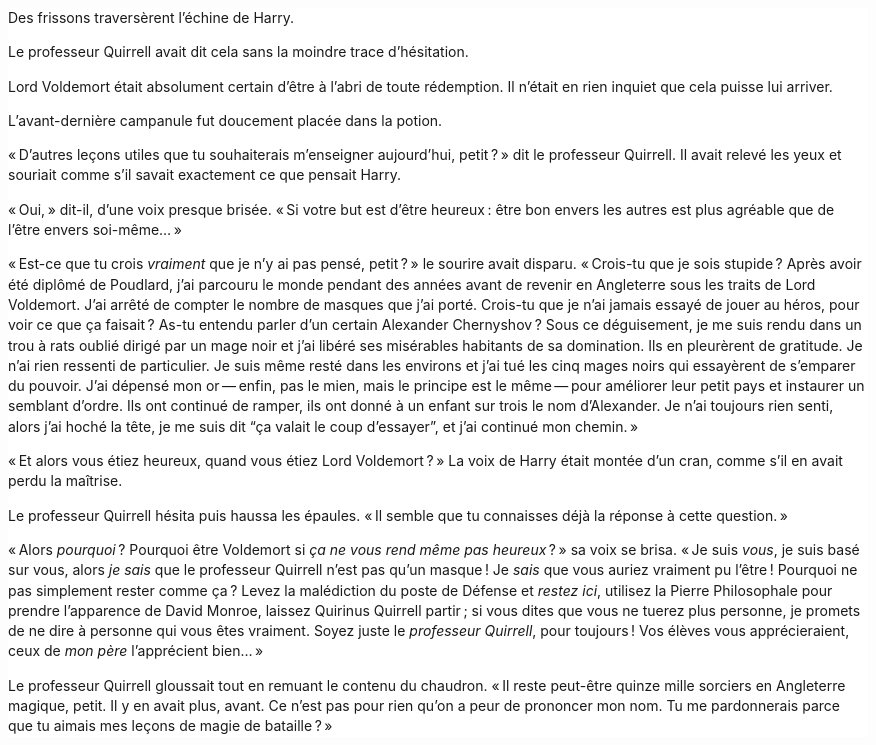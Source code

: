 Des frissons traversèrent l’échine de Harry.

Le professeur Quirrell avait dit cela sans la moindre trace
d’hésitation.

Lord Voldemort était absolument certain d’être à l’abri de toute
rédemption. Il n’était en rien inquiet que cela puisse lui arriver.

L’avant-dernière campanule fut doucement placée dans la potion.

« D’autres leçons utiles que tu souhaiterais m’enseigner aujourd’hui,
petit ? » dit le professeur Quirrell. Il avait relevé les yeux et
souriait comme s’il savait exactement ce que pensait Harry.

« Oui, » dit-il, d’une voix presque brisée. « Si votre but est d’être
heureux : être bon envers les autres est plus agréable que de l’être
envers soi-même… »

« Est-ce que tu crois *vraiment* que je n’y ai pas pensé, petit ? » le
sourire avait disparu. « Crois-tu que je sois stupide ? Après avoir été
diplômé de Poudlard, j’ai parcouru le monde pendant des années avant de
revenir en Angleterre sous les traits de Lord Voldemort. J’ai arrêté de
compter le nombre de masques que j’ai porté. Crois-tu que je n’ai jamais
essayé de jouer au héros, pour voir ce que ça faisait ? As-tu entendu
parler d’un certain Alexander Chernyshov ? Sous ce déguisement, je me
suis rendu dans un trou à rats oublié dirigé par un mage noir et j’ai
libéré ses misérables habitants de sa domination. Ils en pleurèrent de
gratitude. Je n’ai rien ressenti de particulier. Je suis même resté dans
les environs et j’ai tué les cinq mages noirs qui essayèrent de
s’emparer du pouvoir. J’ai dépensé mon or — enfin, pas le mien, mais le
principe est le même — pour améliorer leur petit pays et instaurer un
semblant d’ordre. Ils ont continué de ramper, ils ont donné à un enfant
sur trois le nom d’Alexander. Je n’ai toujours rien senti, alors j’ai
hoché la tête, je me suis dit “ça valait le coup d’essayer”, et j’ai
continué mon chemin. »

« Et alors vous étiez heureux, quand vous étiez Lord Voldemort ? » La voix
de Harry était montée d’un cran, comme s’il en avait perdu la maîtrise.

Le professeur Quirrell hésita puis haussa les épaules. « Il semble que tu
connaisses déjà la réponse à cette question. »

« Alors *pourquoi* ? Pourquoi être Voldemort si *ça ne vous rend même pas
heureux* ? » sa voix se brisa. « Je suis *vous*, je suis basé sur vous,
alors *je sais* que le professeur Quirrell n’est pas qu’un masque ! Je
*sais* que vous auriez vraiment pu l’être ! Pourquoi ne pas simplement
rester comme ça ? Levez la malédiction du poste de Défense et *restez
ici*, utilisez la Pierre Philosophale pour prendre l’apparence de David
Monroe, laissez Quirinus Quirrell partir ; si vous dites que vous ne
tuerez plus personne, je promets de ne dire à personne qui vous êtes
vraiment. Soyez juste le *professeur Quirrell*, pour toujours ! Vos
élèves vous apprécieraient, ceux de *mon père* l’apprécient bien… »

Le professeur Quirrell gloussait tout en remuant le contenu du chaudron.
« Il reste peut-être quinze mille sorciers en Angleterre magique, petit.
Il y en avait plus, avant. Ce n’est pas pour rien qu’on a peur de
prononcer mon nom. Tu me pardonnerais parce que tu aimais mes leçons de
magie de bataille ? »
